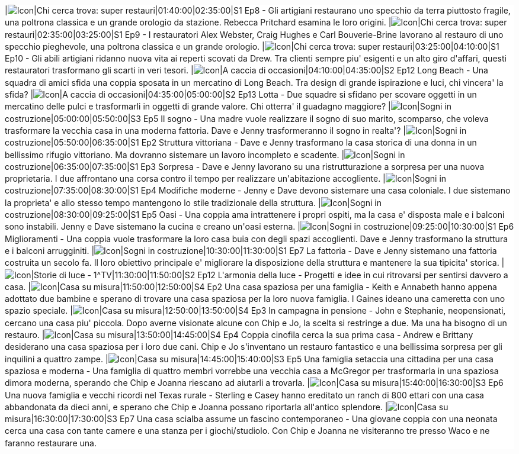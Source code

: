 |![Icon](https://guidatv.sky.it/uuid/d8af2853-c47e-42b6-92e3-81230ee5eef6/cover?md5ChecksumParam=0dc2696b12bf06343de83e0ca0579600)|Chi cerca trova: super restauri|01:40:00|02:35:00|S1 Ep8 - Gli artigiani restaurano uno specchio da terra piuttosto fragile, una poltrona classica e un grande orologio da stazione. Rebecca Pritchard esamina le loro origini.
|![Icon](https://guidatv.sky.it/uuid/240fec37-0d09-4b12-aec9-d8f57e4b5110/cover?md5ChecksumParam=0dc2696b12bf06343de83e0ca0579600)|Chi cerca trova: super restauri|02:35:00|03:25:00|S1 Ep9 - I restauratori Alex Webster, Craig Hughes e Carl Bouverie-Brine lavorano al restauro di uno specchio pieghevole, una poltrona classica e un grande orologio.
|![Icon](https://guidatv.sky.it/uuid/705ab86c-f36c-449c-a6e4-60d017426b8e/cover?md5ChecksumParam=0dc2696b12bf06343de83e0ca0579600)|Chi cerca trova: super restauri|03:25:00|04:10:00|S1 Ep10 - Gli abili artigiani ridanno nuova vita ai reperti scovati da Drew. Tra clienti sempre piu&#039; esigenti e un alto giro d&#039;affari, questi restauratori trasformano gli scarti in veri tesori.
|![Icon](https://guidatv.sky.it/uuid/Documentari_Cover_d89_D1mUI0.png)|A caccia di occasioni|04:10:00|04:35:00|S2 Ep12 Long Beach - Una squadra di amici sfida una coppia sposata in un mercatino di Long Beach. Tra design di grande ispirazione e luci, chi vincera&#039; la sfida?
|![Icon](https://guidatv.sky.it/uuid/Documentari_Cover_d89_D1mUI0.png)|A caccia di occasioni|04:35:00|05:00:00|S2 Ep13 Lotta - Due squadre si sfidano per scovare oggetti in un mercatino delle pulci e trasformarli in oggetti di grande valore. Chi otterra&#039; il guadagno maggiore?
|![Icon](https://guidatv.sky.it/uuid/30a2120a-2744-46ed-a30f-0725dd8a602a/cover?md5ChecksumParam=dc29002c578e0154792a59c69bd3d0ff)|Sogni in costruzione|05:00:00|05:50:00|S3 Ep5 Il sogno - Una madre vuole realizzare il sogno di suo marito, scomparso, che voleva trasformare la vecchia casa in una moderna fattoria. Dave e Jenny trasformeranno il sogno in realta&#039;?
|![Icon](https://guidatv.sky.it/uuid/Documentari_Cover_d89_D1mUI0.png)|Sogni in costruzione|05:50:00|06:35:00|S1 Ep2 Struttura vittoriana - Dave e Jenny trasformano la casa storica di una donna in un bellissimo rifugio vittoriano. Ma dovranno sistemare un lavoro incompleto e scadente.
|![Icon](https://guidatv.sky.it/uuid/Documentari_Cover_d89_D1mUI0.png)|Sogni in costruzione|06:35:00|07:35:00|S1 Ep3 Sorpresa - Dave e Jenny lavorano su una ristrutturazione a sorpresa per una nuova proprietaria. I due affrontano una corsa contro il tempo per realizzare un&#039;abitazione accogliente.
|![Icon](https://guidatv.sky.it/uuid/Documentari_Cover_d89_D1mUI0.png)|Sogni in costruzione|07:35:00|08:30:00|S1 Ep4 Modifiche moderne - Jenny e Dave devono sistemare una casa coloniale. I due sistemano la proprieta&#039; e allo stesso tempo mantengono lo stile tradizionale della struttura.
|![Icon](https://guidatv.sky.it/uuid/Documentari_Cover_d89_D1mUI0.png)|Sogni in costruzione|08:30:00|09:25:00|S1 Ep5 Oasi - Una coppia ama intrattenere i propri ospiti, ma la casa e&#039; disposta male e i balconi sono instabili. Jenny e Dave sistemano la cucina e creano un&#039;oasi esterna.
|![Icon](https://guidatv.sky.it/uuid/Documentari_Cover_d89_D1mUI0.png)|Sogni in costruzione|09:25:00|10:30:00|S1 Ep6 Miglioramenti - Una coppia vuole trasformare la loro casa buia con degli spazi accoglienti. Dave e Jenny trasformano la struttura e i balconi arrugginiti.
|![Icon](https://guidatv.sky.it/uuid/Documentari_Cover_d89_D1mUI0.png)|Sogni in costruzione|10:30:00|11:30:00|S1 Ep7 La fattoria - Dave e Jenny sistemano una fattoria costruita un secolo fa. Il loro obiettivo principale e&#039; migliorare la disposizione della struttura e mantenere la sua tipicita&#039; storica.
|![Icon](https://guidatv.sky.it/uuid/Documentari_Cover_d89_D1mUI0.png)|Storie di luce - 1^TV|11:30:00|11:50:00|S2 Ep12 L&#039;armonia della luce - Progetti e idee in cui ritrovarsi per sentirsi davvero a casa.
|![Icon](https://guidatv.sky.it/uuid/Documentari_Cover_d89_D1mUI0.png)|Casa su misura|11:50:00|12:50:00|S4 Ep2 Una casa spaziosa per una famiglia - Keith e Annabeth hanno appena adottato due bambine e sperano di trovare una casa spaziosa per la loro nuova famiglia. I Gaines ideano una cameretta con uno spazio speciale.
|![Icon](https://guidatv.sky.it/uuid/Documentari_Cover_d89_D1mUI0.png)|Casa su misura|12:50:00|13:50:00|S4 Ep3 In campagna in pensione - John e Stephanie, neopensionati, cercano una casa piu&#039; piccola. Dopo averne visionate alcune con Chip e Jo, la scelta si restringe a due. Ma una ha bisogno di un restauro.
|![Icon](https://guidatv.sky.it/uuid/Documentari_Cover_d89_D1mUI0.png)|Casa su misura|13:50:00|14:45:00|S4 Ep4 Coppia cinofila cerca la sua prima casa - Andrew e Brittany desiderano una casa spaziosa per i loro due cani. Chip e Jo s&#039;inventano un restauro fantastico e una bellissima sorpresa per gli inquilini a quattro zampe.
|![Icon](https://guidatv.sky.it/uuid/Documentari_Cover_d89_D1mUI0.png)|Casa su misura|14:45:00|15:40:00|S3 Ep5 Una famiglia setaccia una cittadina per una casa spaziosa e moderna - Una famiglia di quattro membri vorrebbe una vecchia casa a McGregor per trasformarla in una spaziosa dimora moderna, sperando che Chip e Joanna riescano ad aiutarli a trovarla.
|![Icon](https://guidatv.sky.it/uuid/Documentari_Cover_d89_D1mUI0.png)|Casa su misura|15:40:00|16:30:00|S3 Ep6 Una nuova famiglia e vecchi ricordi nel Texas rurale - Sterling e Casey hanno ereditato un ranch di 800 ettari con una casa abbandonata da dieci anni, e sperano che Chip e Joanna possano riportarla all&#039;antico splendore.
|![Icon](https://guidatv.sky.it/uuid/Documentari_Cover_d89_D1mUI0.png)|Casa su misura|16:30:00|17:30:00|S3 Ep7 Una casa scialba assume un fascino contemporaneo - Una giovane coppia con una neonata cerca una casa con tante camere e una stanza per i giochi/studiolo. Con Chip e Joanna ne visiteranno tre presso Waco e ne faranno restaurare una.
